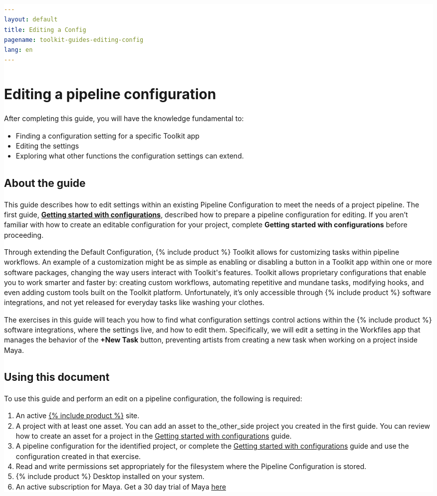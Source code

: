 ```yaml
---
layout: default
title: Editing a Config
pagename: toolkit-guides-editing-config
lang: en
---
```


# Editing a pipeline configuration
After completing this guide, you will have the knowledge fundamental to: 

* Finding a configuration setting for a specific Toolkit app
* Editing the settings
* Exploring what other functions the configuration settings can extend.

## About the guide
 
This guide describes how to edit settings within an existing Pipeline Configuration to meet the needs of a project pipeline. The first guide, **[Getting started with configurations](./advanced_config.md)**, described how to prepare a pipeline configuration for editing. If you aren’t familiar with how to create an editable configuration for your project, complete **Getting started with configurations** before proceeding.

Through extending the Default Configuration, {% include product %} Toolkit allows for customizing tasks within pipeline workflows. An example of a customization might be as simple as enabling or disabling a button in a Toolkit app within one or more software packages, changing the way users interact with Toolkit's features. Toolkit allows proprietary configurations that enable you to work smarter and faster by: creating custom workflows, automating repetitive and mundane tasks, modifying hooks, and even adding custom tools built on the Toolkit platform. Unfortunately, it’s only accessible through {% include product %} software integrations, and not yet released for everyday tasks like washing your clothes.

The exercises in this guide will teach you how to find what configuration settings control actions within the {% include product %} software integrations, where the settings live, and how to edit them. Specifically, we will edit a setting in the Workfiles app that manages the behavior of the **+New Task** button, preventing artists from creating a new task when working on a project inside Maya.

## Using this document
 
To use this guide and perform an edit on a pipeline configuration, the following is required:

1. An active [{% include product %}](https://www.shotgridsoftware.com/signup/?utm_source=autodesk.com&utm_medium=referral&utm_campaign=creative-project-management) site.
2. A project with at least one asset. You can add an asset to the_other_side project you created in the first guide. You can review how to create an asset for a project in the [Getting started with configurations](./advanced_config.md) guide.
3. A pipeline configuration for the identified project, or complete the [Getting started with configurations](./advanced_config.md) guide and use the configuration created in that exercise.
4. Read and write permissions set appropriately for the filesystem where the Pipeline Configuration is stored.
5. {% include product %} Desktop installed on your system.
6. An active subscription for Maya. Get a 30 day trial of Maya [here](https://www.autodesk.com/products/maya/free-trial-dts?adobe_mc_ref=https%3A%2F%2Fwww.google.com%2F&adobe_mc_sdid=SDID%3D577C0A84DDF5D35D-50E96EA2052056FE%7CMCORGID%3D6DC7655351E5696B0A490D44%2540AdobeOrg%7CTS%3D1543444689) 
